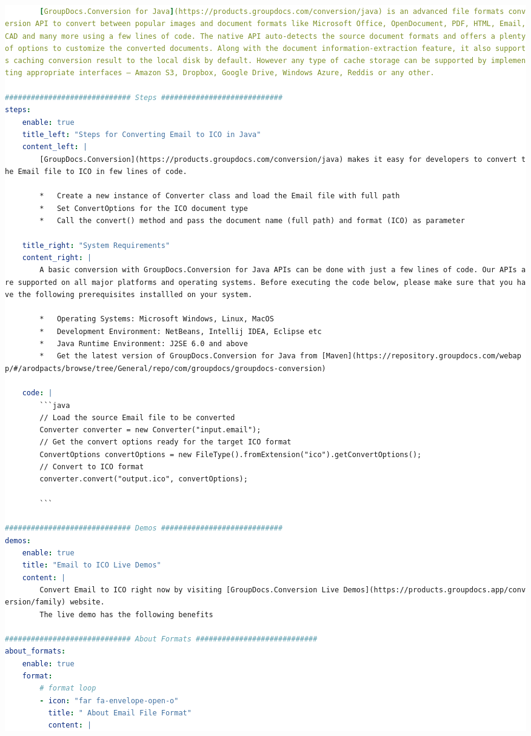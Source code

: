```yaml
        [GroupDocs.Conversion for Java](https://products.groupdocs.com/conversion/java) is an advanced file formats conversion API to convert between popular images and document formats like Microsoft Office, OpenDocument, PDF, HTML, Email, CAD and many more using a few lines of code. The native API auto-detects the source document formats and offers a plenty of options to customize the converted documents. Along with the document information-extraction feature, it also supports caching conversion result to the local disk by default. However any type of cache storage can be supported by implementing appropriate interfaces – Amazon S3, Dropbox, Google Drive, Windows Azure, Reddis or any other.

############################# Steps ############################
steps:
    enable: true
    title_left: "Steps for Converting Email to ICO in Java"
    content_left: |
        [GroupDocs.Conversion](https://products.groupdocs.com/conversion/java) makes it easy for developers to convert the Email file to ICO in few lines of code.

        *   Create a new instance of Converter class and load the Email file with full path
        *   Set ConvertOptions for the ICO document type
        *   Call the convert() method and pass the document name (full path) and format (ICO) as parameter
        
    title_right: "System Requirements"
    content_right: |
        A basic conversion with GroupDocs.Conversion for Java APIs can be done with just a few lines of code. Our APIs are supported on all major platforms and operating systems. Before executing the code below, please make sure that you have the following prerequisites installled on your system.

        *   Operating Systems: Microsoft Windows, Linux, MacOS
        *   Development Environment: NetBeans, Intellij IDEA, Eclipse etc
        *   Java Runtime Environment: J2SE 6.0 and above
        *   Get the latest version of GroupDocs.Conversion for Java from [Maven](https://repository.groupdocs.com/webapp/#/arodpacts/browse/tree/General/repo/com/groupdocs/groupdocs-conversion)
        
    code: |
        ```java
        // Load the source Email file to be converted
        Converter converter = new Converter("input.email");
        // Get the convert options ready for the target ICO format
        ConvertOptions convertOptions = new FileType().fromExtension("ico").getConvertOptions();
        // Convert to ICO format
        converter.convert("output.ico", convertOptions);
        
        ```
        
############################# Demos ############################
demos:
    enable: true
    title: "Email to ICO Live Demos"
    content: |
        Convert Email to ICO right now by visiting [GroupDocs.Conversion Live Demos](https://products.groupdocs.app/conversion/family) website.  
        The live demo has the following benefits
        
############################# About Formats ############################
about_formats:
    enable: true
    format:
        # format loop
        - icon: "far fa-envelope-open-o"
          title: " About Email File Format"
          content: |
```